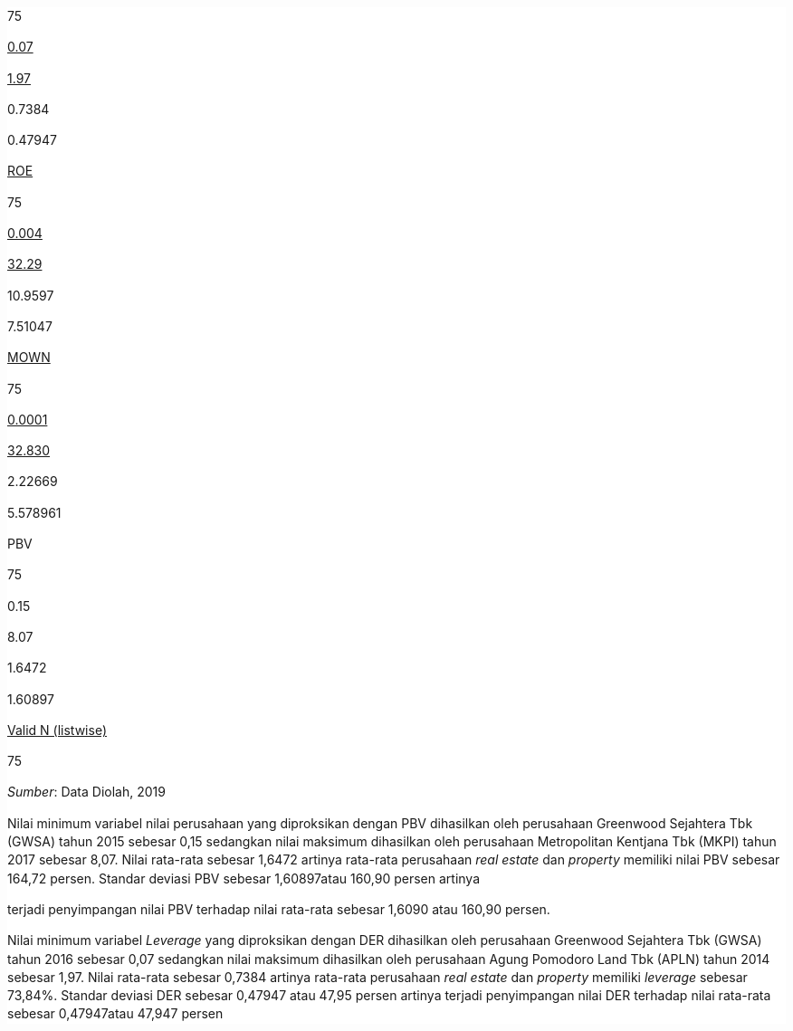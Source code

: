 <p><span class="font6">75</span></p></td><td style="vertical-align:bottom;">
<p><span class="font6" style="text-decoration:underline;">0.07</span></p></td><td style="vertical-align:bottom;">
<p><span class="font6" style="text-decoration:underline;">1.97</span></p></td><td style="vertical-align:bottom;">
<p><span class="font6">0.7384</span></p></td><td style="vertical-align:bottom;">
<p><span class="font6">0.47947</span></p></td></tr>
<tr><td style="vertical-align:top;">
<p><span class="font6" style="text-decoration:underline;">ROE</span></p></td><td style="vertical-align:top;">
<p><span class="font6">75</span></p></td><td style="vertical-align:top;">
<p><span class="font6" style="text-decoration:underline;">0.004</span></p></td><td style="vertical-align:top;">
<p><span class="font6" style="text-decoration:underline;">32.29</span></p></td><td style="vertical-align:top;">
<p><span class="font6">10.9597</span></p></td><td style="vertical-align:top;">
<p><span class="font6">7.51047</span></p></td></tr>
<tr><td style="vertical-align:top;">
<p><span class="font6" style="text-decoration:underline;">MOWN</span></p></td><td style="vertical-align:top;">
<p><span class="font6">75</span></p></td><td style="vertical-align:top;">
<p><span class="font6" style="text-decoration:underline;">0.0001</span></p></td><td style="vertical-align:top;">
<p><span class="font6" style="text-decoration:underline;">32.830</span></p></td><td style="vertical-align:top;">
<p><span class="font6">2.22669</span></p></td><td style="vertical-align:top;">
<p><span class="font6">5.578961</span></p></td></tr>
<tr><td style="vertical-align:top;">
<p><span class="font6">PBV</span></p></td><td style="vertical-align:top;">
<p><span class="font6">75</span></p></td><td style="vertical-align:top;">
<p><span class="font6">0.15</span></p></td><td style="vertical-align:top;">
<p><span class="font6">8.07</span></p></td><td style="vertical-align:top;">
<p><span class="font6">1.6472</span></p></td><td style="vertical-align:top;">
<p><span class="font6">1.60897</span></p></td></tr>
<tr><td style="vertical-align:bottom;">
<p><span class="font6" style="text-decoration:underline;">Valid N (listwise)</span></p></td><td style="vertical-align:bottom;">
<p><span class="font6">75</span></p></td><td style="vertical-align:top;"></td><td style="vertical-align:top;"></td><td style="vertical-align:top;"></td><td style="vertical-align:top;"></td></tr>
</table>
<p><span class="font6" style="font-style:italic;">Sumber</span><span class="font6">: Data Diolah, 2019</span></p>
<p><span class="font8">Nilai minimum variabel nilai perusahaan yang diproksikan dengan PBV dihasilkan oleh perusahaan Greenwood Sejahtera Tbk (GWSA) tahun 2015 sebesar 0,15 sedangkan nilai maksimum dihasilkan oleh perusahaan Metropolitan Kentjana Tbk (MKPI) tahun 2017 sebesar 8,07. Nilai rata-rata sebesar 1,6472 artinya rata-rata perusahaan </span><span class="font8" style="font-style:italic;">real estate</span><span class="font8"> dan </span><span class="font8" style="font-style:italic;">property</span><span class="font8"> memiliki nilai PBV sebesar 164,72 persen. Standar deviasi PBV sebesar 1,60897atau 160,90 persen artinya</span></p>
<p><span class="font8">terjadi penyimpangan nilai PBV terhadap nilai rata-rata sebesar 1,6090 atau 160,90 persen.</span></p>
<p><span class="font8">Nilai minimum variabel </span><span class="font8" style="font-style:italic;">Leverage</span><span class="font8"> yang diproksikan dengan DER dihasilkan oleh perusahaan Greenwood Sejahtera Tbk (GWSA) tahun 2016 sebesar 0,07 sedangkan nilai maksimum dihasilkan oleh perusahaan Agung Pomodoro Land Tbk (APLN) tahun 2014 sebesar 1,97. Nilai rata-rata sebesar 0,7384 artinya rata-rata perusahaan </span><span class="font8" style="font-style:italic;">real estate</span><span class="font8"> dan </span><span class="font8" style="font-style:italic;">property</span><span class="font8"> memiliki </span><span class="font8" style="font-style:italic;">leverage</span><span class="font8"> sebesar 73,84%. Standar deviasi DER sebesar 0,47947 atau 47,95 persen artinya terjadi penyimpangan nilai DER terhadap nilai rata-rata sebesar 0,47947atau 47,947 persen</span></p>